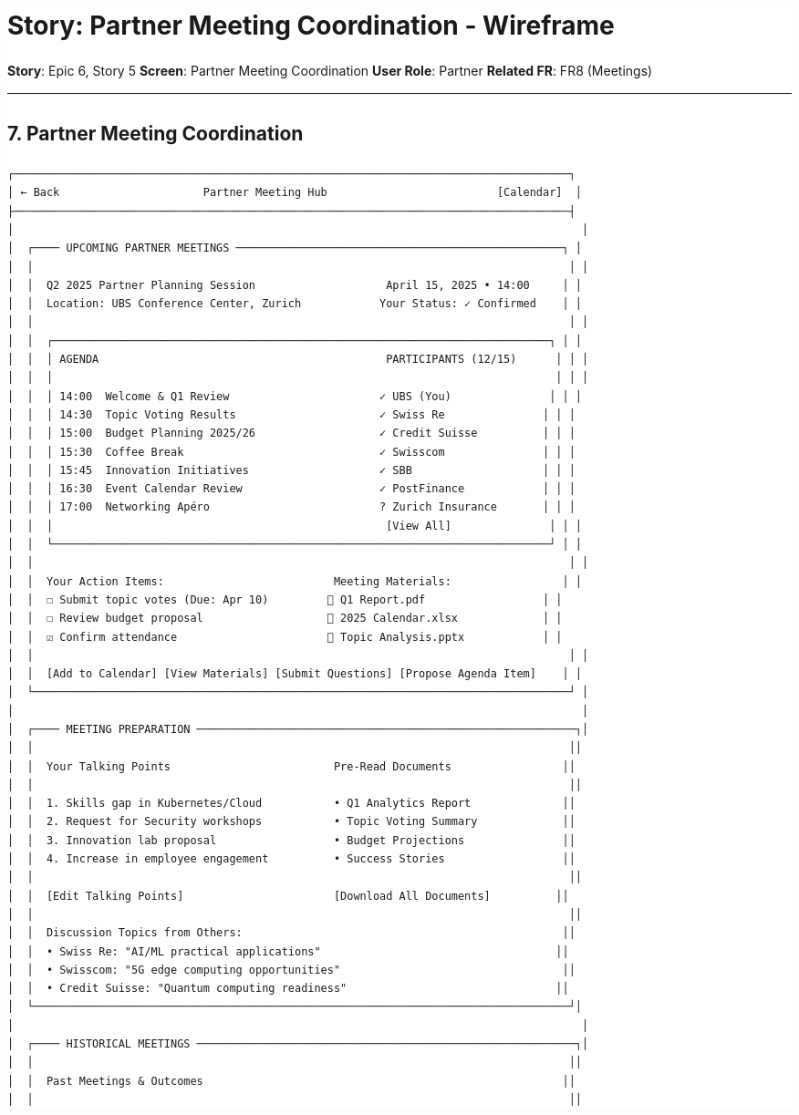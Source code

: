 # Story: Partner Meeting Coordination - Wireframe

**Story**: Epic 6, Story 5
**Screen**: Partner Meeting Coordination
**User Role**: Partner
**Related FR**: FR8 (Meetings)

---

## 7. Partner Meeting Coordination

```
┌─────────────────────────────────────────────────────────────────────────────────────┐
│ ← Back                      Partner Meeting Hub                          [Calendar]  │
├─────────────────────────────────────────────────────────────────────────────────────┤
│                                                                                       │
│  ┌──── UPCOMING PARTNER MEETINGS ──────────────────────────────────────────────────┐ │
│  │                                                                                  │ │
│  │  Q2 2025 Partner Planning Session                    April 15, 2025 • 14:00     │ │
│  │  Location: UBS Conference Center, Zurich            Your Status: ✓ Confirmed    │ │
│  │                                                                                  │ │
│  │  ┌────────────────────────────────────────────────────────────────────────────┐ │ │
│  │  │ AGENDA                                            PARTICIPANTS (12/15)      │ │ │
│  │  │                                                                             │ │ │
│  │  │ 14:00  Welcome & Q1 Review                       ✓ UBS (You)               │ │ │
│  │  │ 14:30  Topic Voting Results                      ✓ Swiss Re               │ │ │
│  │  │ 15:00  Budget Planning 2025/26                   ✓ Credit Suisse          │ │ │
│  │  │ 15:30  Coffee Break                              ✓ Swisscom               │ │ │
│  │  │ 15:45  Innovation Initiatives                    ✓ SBB                    │ │ │
│  │  │ 16:30  Event Calendar Review                     ✓ PostFinance            │ │ │
│  │  │ 17:00  Networking Apéro                          ? Zurich Insurance       │ │ │
│  │  │                                                   [View All]               │ │ │
│  │  └────────────────────────────────────────────────────────────────────────────┘ │ │
│  │                                                                                  │ │
│  │  Your Action Items:                          Meeting Materials:                 │ │
│  │  ☐ Submit topic votes (Due: Apr 10)         📎 Q1 Report.pdf                  │ │
│  │  ☐ Review budget proposal                   📎 2025 Calendar.xlsx             │ │
│  │  ☑ Confirm attendance                       📎 Topic Analysis.pptx            │ │
│  │                                                                                  │ │
│  │  [Add to Calendar] [View Materials] [Submit Questions] [Propose Agenda Item]    │ │
│  └──────────────────────────────────────────────────────────────────────────────────┘ │
│                                                                                       │
│  ┌──── MEETING PREPARATION ──────────────────────────────────────────────────────────┐│
│  │                                                                                  ││
│  │  Your Talking Points                         Pre-Read Documents                 ││
│  │                                                                                  ││
│  │  1. Skills gap in Kubernetes/Cloud           • Q1 Analytics Report              ││
│  │  2. Request for Security workshops           • Topic Voting Summary             ││
│  │  3. Innovation lab proposal                  • Budget Projections               ││
│  │  4. Increase in employee engagement          • Success Stories                  ││
│  │                                                                                  ││
│  │  [Edit Talking Points]                       [Download All Documents]          ││
│  │                                                                                  ││
│  │  Discussion Topics from Others:                                                 ││
│  │  • Swiss Re: "AI/ML practical applications"                                    ││
│  │  • Swisscom: "5G edge computing opportunities"                                  ││
│  │  • Credit Suisse: "Quantum computing readiness"                                ││
│  └──────────────────────────────────────────────────────────────────────────────────┘│
│                                                                                       │
│  ┌──── HISTORICAL MEETINGS ──────────────────────────────────────────────────────────┐│
│  │                                                                                  ││
│  │  Past Meetings & Outcomes                                                       ││
│  │                                                                                  ││
```